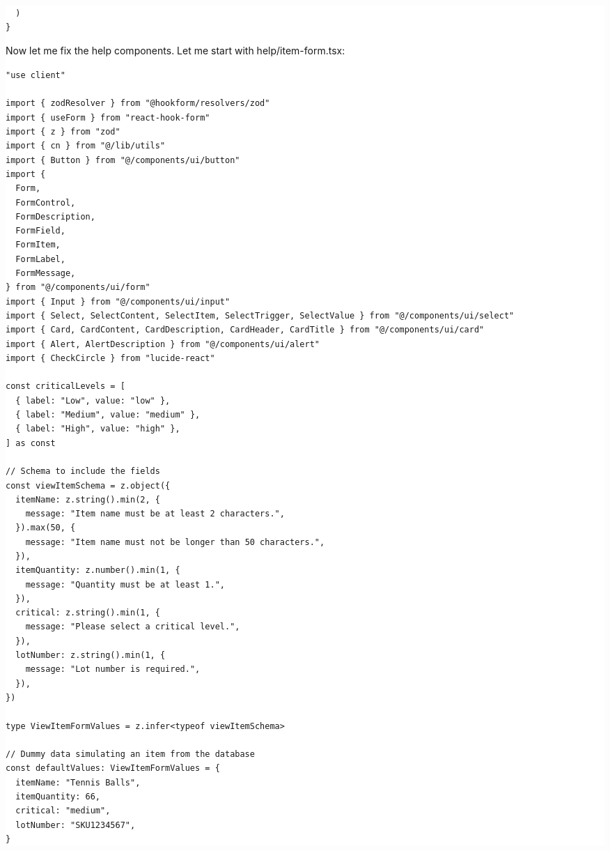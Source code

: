 ```typescriptreact
  )
}
```

Now let me fix the help components. Let me start with help/item-form.tsx:


```typescriptreact
"use client"

import { zodResolver } from "@hookform/resolvers/zod"
import { useForm } from "react-hook-form"
import { z } from "zod"
import { cn } from "@/lib/utils"
import { Button } from "@/components/ui/button"
import {
  Form,
  FormControl,
  FormDescription,
  FormField,
  FormItem,
  FormLabel,
  FormMessage,
} from "@/components/ui/form"
import { Input } from "@/components/ui/input"
import { Select, SelectContent, SelectItem, SelectTrigger, SelectValue } from "@/components/ui/select"
import { Card, CardContent, CardDescription, CardHeader, CardTitle } from "@/components/ui/card"
import { Alert, AlertDescription } from "@/components/ui/alert"
import { CheckCircle } from "lucide-react"

const criticalLevels = [
  { label: "Low", value: "low" },
  { label: "Medium", value: "medium" },
  { label: "High", value: "high" },
] as const

// Schema to include the fields
const viewItemSchema = z.object({
  itemName: z.string().min(2, {
    message: "Item name must be at least 2 characters.",
  }).max(50, {
    message: "Item name must not be longer than 50 characters.",
  }),
  itemQuantity: z.number().min(1, {
    message: "Quantity must be at least 1.",
  }),
  critical: z.string().min(1, {
    message: "Please select a critical level.",
  }),
  lotNumber: z.string().min(1, {
    message: "Lot number is required.",
  }),
})

type ViewItemFormValues = z.infer<typeof viewItemSchema>

// Dummy data simulating an item from the database
const defaultValues: ViewItemFormValues = {
  itemName: "Tennis Balls",
  itemQuantity: 66,
  critical: "medium",
  lotNumber: "SKU1234567",
}
```